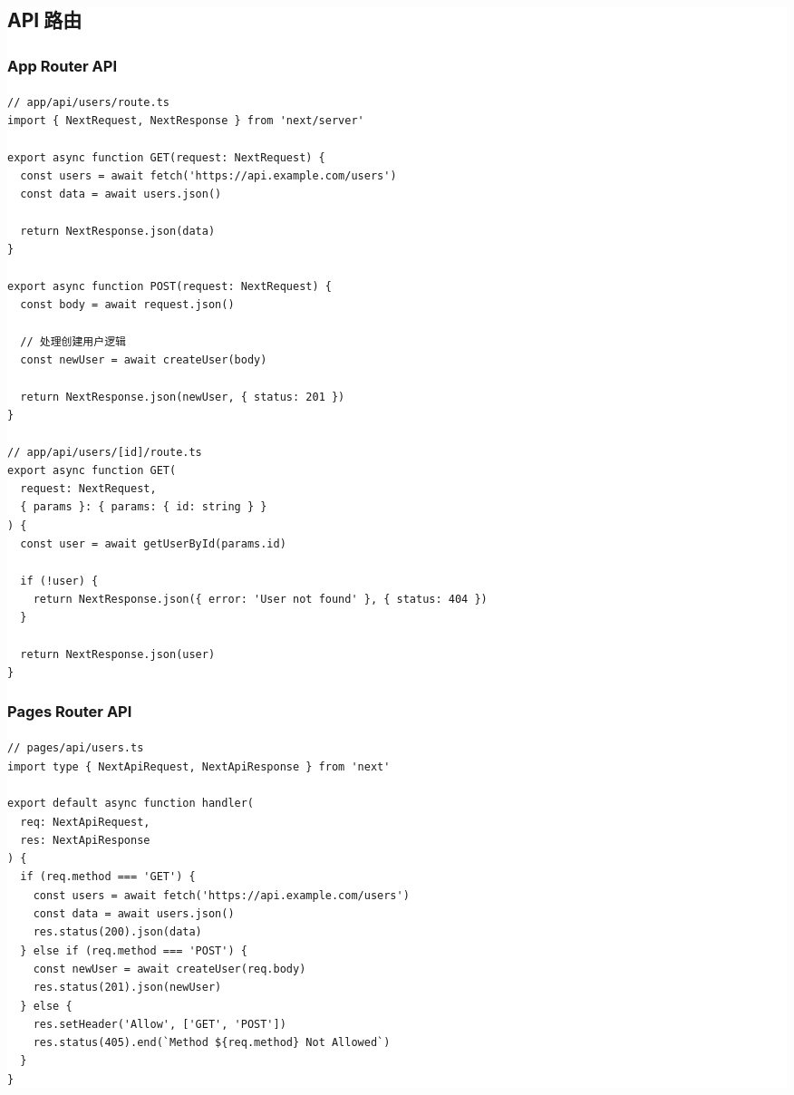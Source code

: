 ## API 路由

### App Router API

```tsx
// app/api/users/route.ts
import { NextRequest, NextResponse } from 'next/server'

export async function GET(request: NextRequest) {
  const users = await fetch('https://api.example.com/users')
  const data = await users.json()
  
  return NextResponse.json(data)
}

export async function POST(request: NextRequest) {
  const body = await request.json()
  
  // 处理创建用户逻辑
  const newUser = await createUser(body)
  
  return NextResponse.json(newUser, { status: 201 })
}

// app/api/users/[id]/route.ts
export async function GET(
  request: NextRequest,
  { params }: { params: { id: string } }
) {
  const user = await getUserById(params.id)
  
  if (!user) {
    return NextResponse.json({ error: 'User not found' }, { status: 404 })
  }
  
  return NextResponse.json(user)
}
```

### Pages Router API

```tsx
// pages/api/users.ts
import type { NextApiRequest, NextApiResponse } from 'next'

export default async function handler(
  req: NextApiRequest,
  res: NextApiResponse
) {
  if (req.method === 'GET') {
    const users = await fetch('https://api.example.com/users')
    const data = await users.json()
    res.status(200).json(data)
  } else if (req.method === 'POST') {
    const newUser = await createUser(req.body)
    res.status(201).json(newUser)
  } else {
    res.setHeader('Allow', ['GET', 'POST'])
    res.status(405).end(`Method ${req.method} Not Allowed`)
  }
}
```
